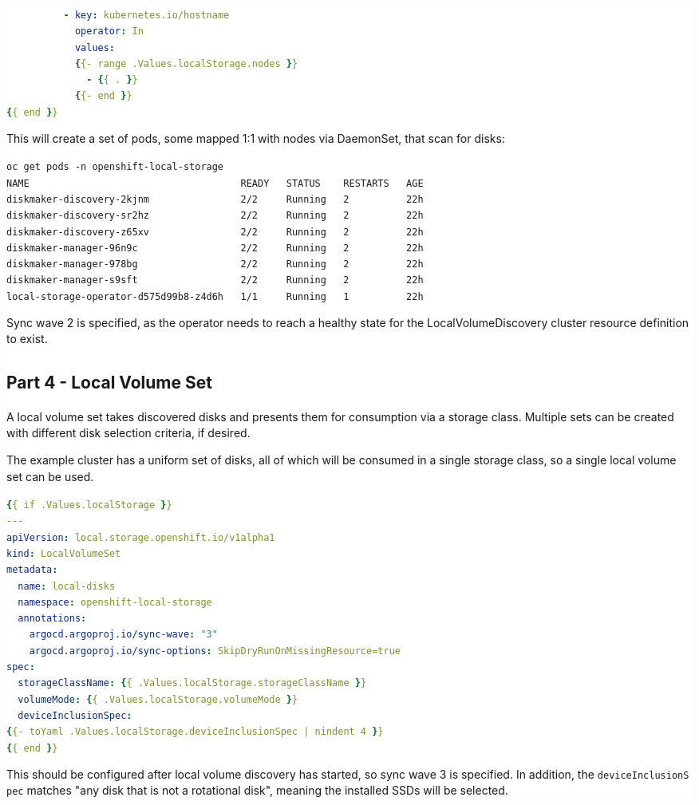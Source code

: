 ```yaml
          - key: kubernetes.io/hostname
            operator: In
            values:
            {{- range .Values.localStorage.nodes }}
              - {{ . }}
            {{- end }}
{{ end }}
```

This will create a set of pods, some mapped 1:1 with nodes via DaemonSet, that scan for disks:
```
oc get pods -n openshift-local-storage
NAME                                     READY   STATUS    RESTARTS   AGE
diskmaker-discovery-2kjnm                2/2     Running   2          22h
diskmaker-discovery-sr2hz                2/2     Running   2          22h
diskmaker-discovery-z65xv                2/2     Running   2          22h
diskmaker-manager-96n9c                  2/2     Running   2          22h
diskmaker-manager-978bg                  2/2     Running   2          22h
diskmaker-manager-s9sft                  2/2     Running   2          22h
local-storage-operator-d575d99b8-z4d6h   1/1     Running   1          22h
```

Sync wave 2 is specified, as the operator needs to reach a healthy state for the LocalVolumeDiscovery cluster resource definition to exist.

## Part 4 - Local Volume Set
A local volume set takes discovered disks and presents them for consumption via a storage class. Multiple sets can be created with different disk selection criteria, if desired.

The example cluster has a uniform set of disks, all of which will be consumed in a single storage class, so a single local volume set can be used.

```yaml
{{ if .Values.localStorage }}
---
apiVersion: local.storage.openshift.io/v1alpha1
kind: LocalVolumeSet
metadata:
  name: local-disks
  namespace: openshift-local-storage
  annotations:
    argocd.argoproj.io/sync-wave: "3"
    argocd.argoproj.io/sync-options: SkipDryRunOnMissingResource=true
spec:
  storageClassName: {{ .Values.localStorage.storageClassName }}
  volumeMode: {{ .Values.localStorage.volumeMode }}
  deviceInclusionSpec:
{{- toYaml .Values.localStorage.deviceInclusionSpec | nindent 4 }}
{{ end }}
```

This should be configured after local volume discovery has started, so sync wave 3 is specified. In addition, the `deviceInclusionSpec` matches "any disk that is not a rotational disk", meaning the installed SSDs will be selected.
